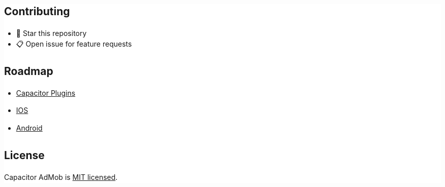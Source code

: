 ## Contributing

- 🌟 Star this repository
- 📋 Open issue for feature requests

## Roadmap

- [Capacitor Plugins](https://capacitor.ionicframework.com/docs/plugins/)

- [IOS](https://capacitor.ionicframework.com/docs/plugins/ios/)

- [Android](https://capacitor.ionicframework.com/docs/plugins/android/)

## License

Capacitor AdMob is [MIT licensed](../../Desktop/capacitor-admob/LICENSE).
